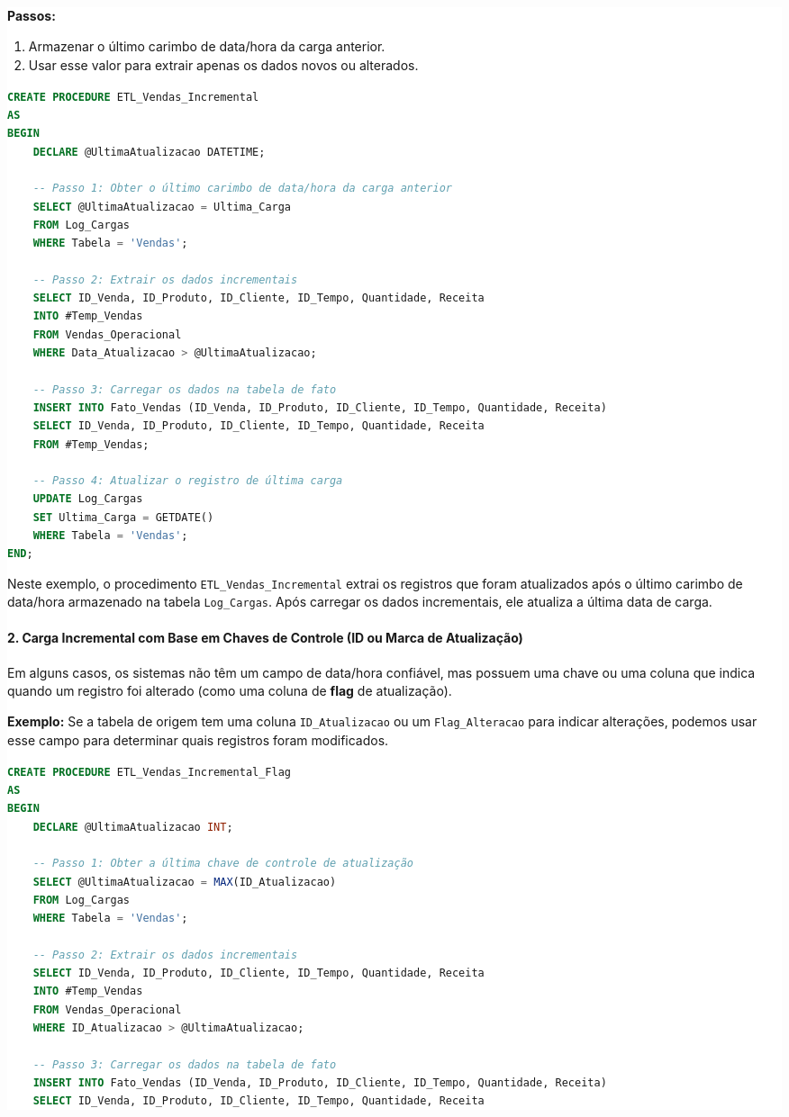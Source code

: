 **Passos:**

1. Armazenar o último carimbo de data/hora da carga anterior.
2. Usar esse valor para extrair apenas os dados novos ou alterados.
```sql
CREATE PROCEDURE ETL_Vendas_Incremental
AS
BEGIN
    DECLARE @UltimaAtualizacao DATETIME;

    -- Passo 1: Obter o último carimbo de data/hora da carga anterior
    SELECT @UltimaAtualizacao = Ultima_Carga
    FROM Log_Cargas
    WHERE Tabela = 'Vendas';

    -- Passo 2: Extrair os dados incrementais
    SELECT ID_Venda, ID_Produto, ID_Cliente, ID_Tempo, Quantidade, Receita
    INTO #Temp_Vendas
    FROM Vendas_Operacional
    WHERE Data_Atualizacao > @UltimaAtualizacao;

    -- Passo 3: Carregar os dados na tabela de fato
    INSERT INTO Fato_Vendas (ID_Venda, ID_Produto, ID_Cliente, ID_Tempo, Quantidade, Receita)
    SELECT ID_Venda, ID_Produto, ID_Cliente, ID_Tempo, Quantidade, Receita
    FROM #Temp_Vendas;

    -- Passo 4: Atualizar o registro de última carga
    UPDATE Log_Cargas
    SET Ultima_Carga = GETDATE()
    WHERE Tabela = 'Vendas';
END;
```


Neste exemplo, o procedimento `ETL_Vendas_Incremental` extrai os registros que foram atualizados após o último carimbo de data/hora armazenado na tabela `Log_Cargas`. Após carregar os dados incrementais, ele atualiza a última data de carga.

#### **2. Carga Incremental com Base em Chaves de Controle (ID ou Marca de Atualização)**

Em alguns casos, os sistemas não têm um campo de data/hora confiável, mas possuem uma chave ou uma coluna que indica quando um registro foi alterado (como uma coluna de **flag** de atualização).

**Exemplo:** Se a tabela de origem tem uma coluna `ID_Atualizacao` ou um `Flag_Alteracao` para indicar alterações, podemos usar esse campo para determinar quais registros foram modificados.
```sql
CREATE PROCEDURE ETL_Vendas_Incremental_Flag
AS
BEGIN
    DECLARE @UltimaAtualizacao INT;

    -- Passo 1: Obter a última chave de controle de atualização
    SELECT @UltimaAtualizacao = MAX(ID_Atualizacao)
    FROM Log_Cargas
    WHERE Tabela = 'Vendas';

    -- Passo 2: Extrair os dados incrementais
    SELECT ID_Venda, ID_Produto, ID_Cliente, ID_Tempo, Quantidade, Receita
    INTO #Temp_Vendas
    FROM Vendas_Operacional
    WHERE ID_Atualizacao > @UltimaAtualizacao;

    -- Passo 3: Carregar os dados na tabela de fato
    INSERT INTO Fato_Vendas (ID_Venda, ID_Produto, ID_Cliente, ID_Tempo, Quantidade, Receita)
    SELECT ID_Venda, ID_Produto, ID_Cliente, ID_Tempo, Quantidade, Receita
```